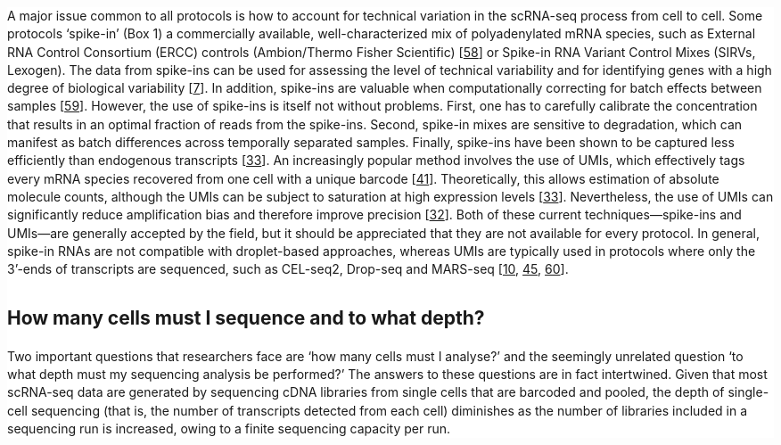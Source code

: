 A major issue common to all protocols is how to account for technical variation in the scRNA-seq process from cell to cell. Some protocols ‘spike-in’ (Box 1) a commercially available, well-characterized mix of polyadenylated mRNA species, such as External RNA Control Consortium (ERCC) controls (Ambion/Thermo Fisher Scientific) [[58](https://genomemedicine.biomedcentral.com/articles/10.1186/s13073-017-0467-4#ref-CR58 "Consortium ERC. Proposed methods for testing and selecting the ERCC external RNA controls. BMC Genomics. 2005;6:150.")] or Spike-in RNA Variant Control Mixes (SIRVs, Lexogen). The data from spike-ins can be used for assessing the level of technical variability and for identifying genes with a high degree of biological variability [[7](https://genomemedicine.biomedcentral.com/articles/10.1186/s13073-017-0467-4#ref-CR7 "Brennecke P, Anders S, Kim JK, Kołodziejczyk AA, Zhang X, Proserpio V, et al. Accounting for technical noise in single-cell RNA-seq experiments. Nat Methods. 2013;10:1093–5.")]. In addition, spike-ins are valuable when computationally correcting for batch effects between samples [[59](https://genomemedicine.biomedcentral.com/articles/10.1186/s13073-017-0467-4#ref-CR59 "Risso D, Ngai J, Speed TP, Dudoit S. Normalization of RNA-seq data using factor analysis of control genes or samples. Nat Biotechnol. 2014;32:896–902.")]. However, the use of spike-ins is itself not without problems. First, one has to carefully calibrate the concentration that results in an optimal fraction of reads from the spike-ins. Second, spike-in mixes are sensitive to degradation, which can manifest as batch differences across temporally separated samples. Finally, spike-ins have been shown to be captured less efficiently than endogenous transcripts [[33](https://genomemedicine.biomedcentral.com/articles/10.1186/s13073-017-0467-4#ref-CR33 "Svensson V, Natarajan KN, Ly LH, Miragaia RJ, Labalette C, Macaulay IC, et al. Power analysis of single-cell RNA-sequencing experiments. Nat Methods. 2017;14:381–7.")]. An increasingly popular method involves the use of UMIs, which effectively tags every mRNA species recovered from one cell with a unique barcode [[41](https://genomemedicine.biomedcentral.com/articles/10.1186/s13073-017-0467-4#ref-CR41 "Kivioja T, Vähärautio A, Karlsson K, Bonke M, Enge M, Linnarsson S, et al. Counting absolute numbers of molecules using unique molecular identifiers. Nat Methods. 2011;9:72–4.")]. Theoretically, this allows estimation of absolute molecule counts, although the UMIs can be subject to saturation at high expression levels [[33](https://genomemedicine.biomedcentral.com/articles/10.1186/s13073-017-0467-4#ref-CR33 "Svensson V, Natarajan KN, Ly LH, Miragaia RJ, Labalette C, Macaulay IC, et al. Power analysis of single-cell RNA-sequencing experiments. Nat Methods. 2017;14:381–7.")]. Nevertheless, the use of UMIs can significantly reduce amplification bias and therefore improve precision [[32](https://genomemedicine.biomedcentral.com/articles/10.1186/s13073-017-0467-4#ref-CR32 "Ziegenhain C, Vieth B, Parekh S, Reinius B, Guillaumet-Adkins A, Smets M, et al. Comparative analysis of single-cell RNA sequencing methods. Mol Cell. 2017;65:631–43. e4.")]. Both of these current techniques—spike-ins and UMIs—are generally accepted by the field, but it should be appreciated that they are not available for every protocol. In general, spike-in RNAs are not compatible with droplet-based approaches, whereas UMIs are typically used in protocols where only the 3’-ends of transcripts are sequenced, such as CEL-seq2, Drop-seq and MARS-seq [[10](https://genomemedicine.biomedcentral.com/articles/10.1186/s13073-017-0467-4#ref-CR10 "Jaitin DA, Kenigsberg E, Keren-Shaul H, Elefant N, Paul F, Zaretsky I, et al. Massively parallel single-cell RNA-seq for marker-free decomposition of tissues into cell types. Science. 2014;343:776–9."), [45](https://genomemedicine.biomedcentral.com/articles/10.1186/s13073-017-0467-4#ref-CR45 "Macosko EZ, Basu A, Satija R, Nemesh J, Shekhar K, Goldman M, et al. Highly parallel genome-wide expression profiling of individual cells using nanoliter droplets. Cell. 2015;161:1202–14."), [60](https://genomemedicine.biomedcentral.com/articles/10.1186/s13073-017-0467-4#ref-CR60 "Hashimshony T, Senderovich N, Avital G, Klochendler A, de Leeuw Y, Anavy L, et al. CEL-Seq2. sensitive highly-multiplexed single-cell RNA-Seq. Genome Biol. 2016;17:77.")].
## How many cells must I sequence and to what depth?
Two important questions that researchers face are ‘how many cells must I analyse?’ and the seemingly unrelated question ‘to what depth must my sequencing analysis be performed?’ The answers to these questions are in fact intertwined. Given that most scRNA-seq data are generated by sequencing cDNA libraries from single cells that are barcoded and pooled, the depth of single-cell sequencing (that is, the number of transcripts detected from each cell) diminishes as the number of libraries included in a sequencing run is increased, owing to a finite sequencing capacity per run.